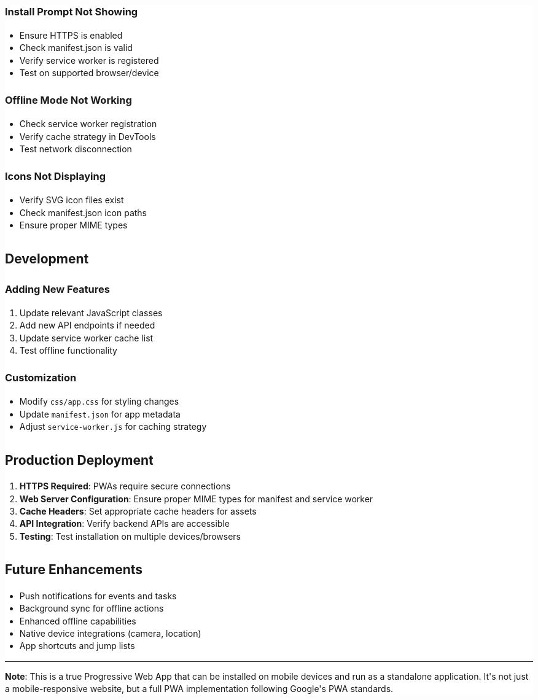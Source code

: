 ### Install Prompt Not Showing
- Ensure HTTPS is enabled
- Check manifest.json is valid
- Verify service worker is registered
- Test on supported browser/device

### Offline Mode Not Working
- Check service worker registration
- Verify cache strategy in DevTools
- Test network disconnection

### Icons Not Displaying
- Verify SVG icon files exist
- Check manifest.json icon paths
- Ensure proper MIME types

## Development

### Adding New Features
1. Update relevant JavaScript classes
2. Add new API endpoints if needed
3. Update service worker cache list
4. Test offline functionality

### Customization
- Modify `css/app.css` for styling changes
- Update `manifest.json` for app metadata
- Adjust `service-worker.js` for caching strategy

## Production Deployment

1. **HTTPS Required**: PWAs require secure connections
2. **Web Server Configuration**: Ensure proper MIME types for manifest and service worker
3. **Cache Headers**: Set appropriate cache headers for assets
4. **API Integration**: Verify backend APIs are accessible
5. **Testing**: Test installation on multiple devices/browsers

## Future Enhancements

- Push notifications for events and tasks
- Background sync for offline actions
- Enhanced offline capabilities
- Native device integrations (camera, location)
- App shortcuts and jump lists

---

**Note**: This is a true Progressive Web App that can be installed on mobile devices and run as a standalone application. It's not just a mobile-responsive website, but a full PWA implementation following Google's PWA standards.
